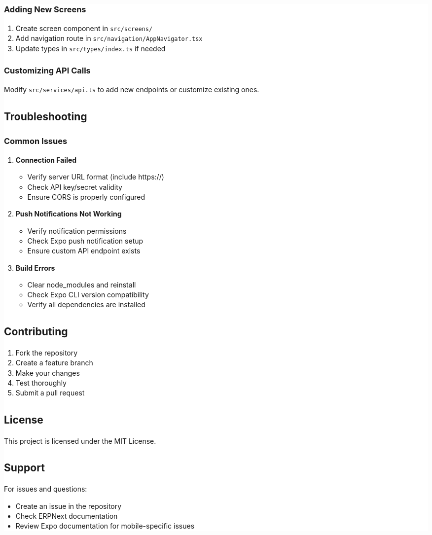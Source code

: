 ### Adding New Screens
1. Create screen component in `src/screens/`
2. Add navigation route in `src/navigation/AppNavigator.tsx`
3. Update types in `src/types/index.ts` if needed

### Customizing API Calls
Modify `src/services/api.ts` to add new endpoints or customize existing ones.

## Troubleshooting

### Common Issues

1. **Connection Failed**
   - Verify server URL format (include https://)
   - Check API key/secret validity
   - Ensure CORS is properly configured

2. **Push Notifications Not Working**
   - Verify notification permissions
   - Check Expo push notification setup
   - Ensure custom API endpoint exists

3. **Build Errors**
   - Clear node_modules and reinstall
   - Check Expo CLI version compatibility
   - Verify all dependencies are installed

## Contributing

1. Fork the repository
2. Create a feature branch
3. Make your changes
4. Test thoroughly
5. Submit a pull request

## License

This project is licensed under the MIT License.

## Support

For issues and questions:
- Create an issue in the repository
- Check ERPNext documentation
- Review Expo documentation for mobile-specific issues